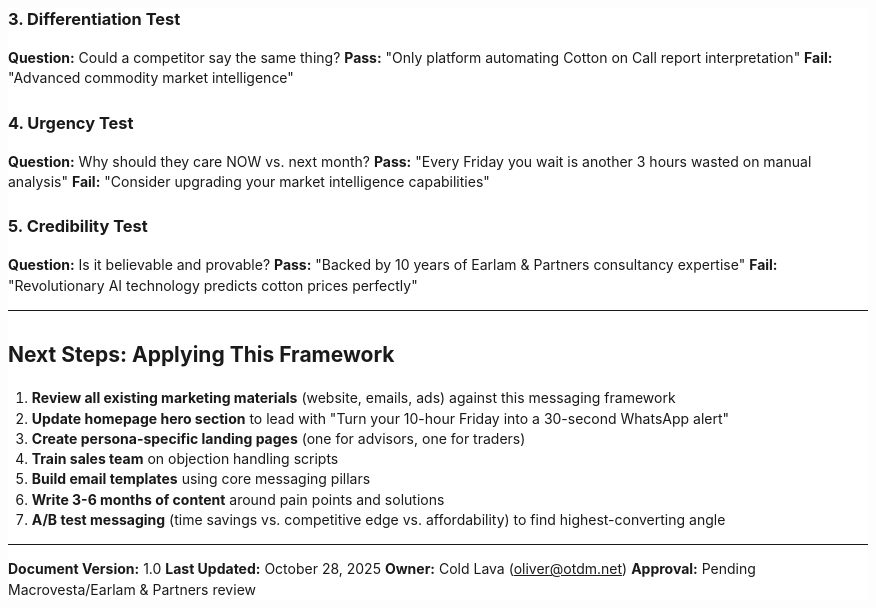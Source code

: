 ### 3. Differentiation Test
**Question:** Could a competitor say the same thing?
**Pass:** "Only platform automating Cotton on Call report interpretation"
**Fail:** "Advanced commodity market intelligence"

### 4. Urgency Test
**Question:** Why should they care NOW vs. next month?
**Pass:** "Every Friday you wait is another 3 hours wasted on manual analysis"
**Fail:** "Consider upgrading your market intelligence capabilities"

### 5. Credibility Test
**Question:** Is it believable and provable?
**Pass:** "Backed by 10 years of Earlam & Partners consultancy expertise"
**Fail:** "Revolutionary AI technology predicts cotton prices perfectly"

---

## Next Steps: Applying This Framework

1. **Review all existing marketing materials** (website, emails, ads) against this messaging framework
2. **Update homepage hero section** to lead with "Turn your 10-hour Friday into a 30-second WhatsApp alert"
3. **Create persona-specific landing pages** (one for advisors, one for traders)
4. **Train sales team** on objection handling scripts
5. **Build email templates** using core messaging pillars
6. **Write 3-6 months of content** around pain points and solutions
7. **A/B test messaging** (time savings vs. competitive edge vs. affordability) to find highest-converting angle

---

**Document Version:** 1.0
**Last Updated:** October 28, 2025
**Owner:** Cold Lava (oliver@otdm.net)
**Approval:** Pending Macrovesta/Earlam & Partners review
